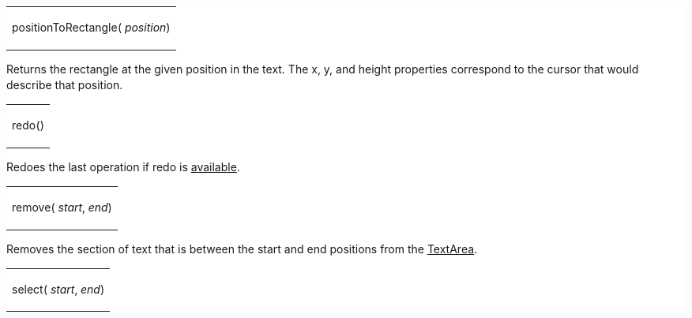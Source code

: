 <table>
<colgroup>
<col width="100%" />
</colgroup>
<tbody>
<tr class="odd">
<td><p><span id="positionToRectangle-method"></span><span class="name">positionToRectangle</span>( <em>position</em>)</p></td>
</tr>
</tbody>
</table>

Returns the rectangle at the given position in the text. The x, y, and height properties correspond to the cursor that would describe that position.

<table>
<colgroup>
<col width="100%" />
</colgroup>
<tbody>
<tr class="odd">
<td><p><span id="redo-method"></span><span class="name">redo</span>()</p></td>
</tr>
</tbody>
</table>

Redoes the last operation if redo is [available](#canRedo-prop).

<table>
<colgroup>
<col width="100%" />
</colgroup>
<tbody>
<tr class="odd">
<td><p><span id="remove-method"></span><span class="name">remove</span>( <em>start</em>, <em>end</em>)</p></td>
</tr>
</tbody>
</table>

Removes the section of text that is between the start and end positions from the [TextArea](index.html).

<table>
<colgroup>
<col width="100%" />
</colgroup>
<tbody>
<tr class="odd">
<td><p><span id="select-method"></span><span class="name">select</span>( <em>start</em>, <em>end</em>)</p></td>
</tr>
</tbody>
</table>
